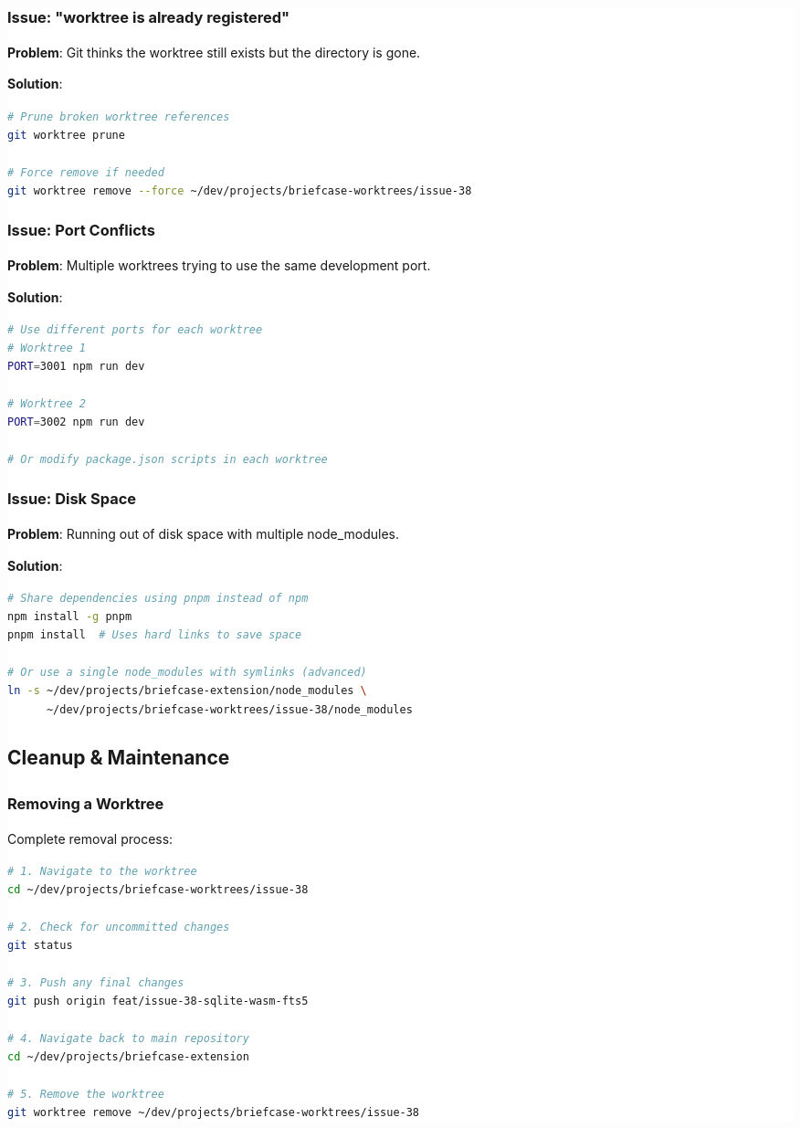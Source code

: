 ### Issue: "worktree is already registered"

**Problem**: Git thinks the worktree still exists but the directory is gone.

**Solution**:

```bash
# Prune broken worktree references
git worktree prune

# Force remove if needed
git worktree remove --force ~/dev/projects/briefcase-worktrees/issue-38
```

### Issue: Port Conflicts

**Problem**: Multiple worktrees trying to use the same development port.

**Solution**:

```bash
# Use different ports for each worktree
# Worktree 1
PORT=3001 npm run dev

# Worktree 2
PORT=3002 npm run dev

# Or modify package.json scripts in each worktree
```

### Issue: Disk Space

**Problem**: Running out of disk space with multiple node_modules.

**Solution**:

```bash
# Share dependencies using pnpm instead of npm
npm install -g pnpm
pnpm install  # Uses hard links to save space

# Or use a single node_modules with symlinks (advanced)
ln -s ~/dev/projects/briefcase-extension/node_modules \
      ~/dev/projects/briefcase-worktrees/issue-38/node_modules
```

## Cleanup & Maintenance

### Removing a Worktree

Complete removal process:

```bash
# 1. Navigate to the worktree
cd ~/dev/projects/briefcase-worktrees/issue-38

# 2. Check for uncommitted changes
git status

# 3. Push any final changes
git push origin feat/issue-38-sqlite-wasm-fts5

# 4. Navigate back to main repository
cd ~/dev/projects/briefcase-extension

# 5. Remove the worktree
git worktree remove ~/dev/projects/briefcase-worktrees/issue-38
```